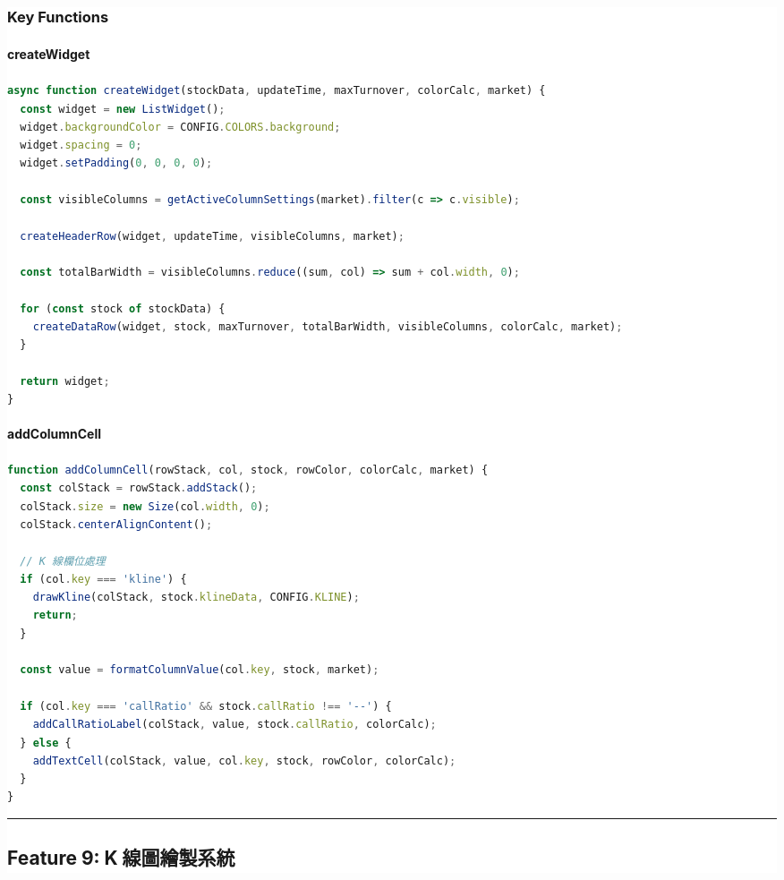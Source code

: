 ### Key Functions

#### createWidget
```javascript
async function createWidget(stockData, updateTime, maxTurnover, colorCalc, market) {
  const widget = new ListWidget();
  widget.backgroundColor = CONFIG.COLORS.background;
  widget.spacing = 0;
  widget.setPadding(0, 0, 0, 0);

  const visibleColumns = getActiveColumnSettings(market).filter(c => c.visible);

  createHeaderRow(widget, updateTime, visibleColumns, market);

  const totalBarWidth = visibleColumns.reduce((sum, col) => sum + col.width, 0);

  for (const stock of stockData) {
    createDataRow(widget, stock, maxTurnover, totalBarWidth, visibleColumns, colorCalc, market);
  }

  return widget;
}
```

#### addColumnCell
```javascript
function addColumnCell(rowStack, col, stock, rowColor, colorCalc, market) {
  const colStack = rowStack.addStack();
  colStack.size = new Size(col.width, 0);
  colStack.centerAlignContent();

  // K 線欄位處理
  if (col.key === 'kline') {
    drawKline(colStack, stock.klineData, CONFIG.KLINE);
    return;
  }

  const value = formatColumnValue(col.key, stock, market);

  if (col.key === 'callRatio' && stock.callRatio !== '--') {
    addCallRatioLabel(colStack, value, stock.callRatio, colorCalc);
  } else {
    addTextCell(colStack, value, col.key, stock, rowColor, colorCalc);
  }
}
```

---

## Feature 9: K 線圖繪製系統
